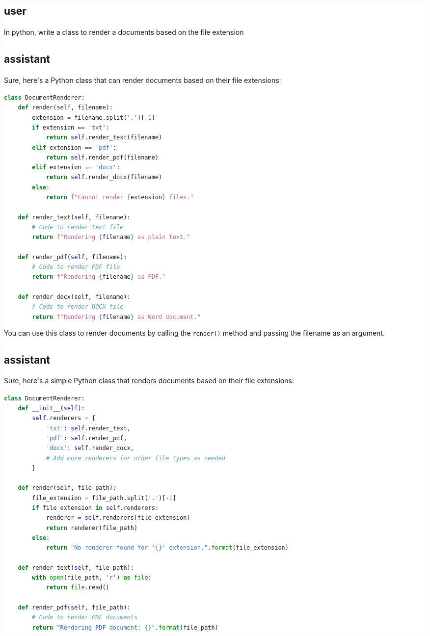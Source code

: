 ## user
In python, write a class to render a documents based on the file extension 
## assistant
Sure, here's a Python class that can render documents based on their file extensions:

```python
class DocumentRenderer:
    def render(self, filename):
        extension = filename.split('.')[-1]
        if extension == 'txt':
            return self.render_text(filename)
        elif extension == 'pdf':
            return self.render_pdf(filename)
        elif extension == 'docx':
            return self.render_docx(filename)
        else:
            return f"Cannot render {extension} files."

    def render_text(self, filename):
        # Code to render text file
        return f"Rendering {filename} as plain text."

    def render_pdf(self, filename):
        # Code to render PDF file
        return f"Rendering {filename} as PDF."

    def render_docx(self, filename):
        # Code to render DOCX file
        return f"Rendering {filename} as Word document."
```

You can use this class to render documents by calling the `render()` method and passing the filename as an argument.
## assistant
Sure, here's a simple Python class that renders documents based on their file extensions:

```python
class DocumentRenderer:
    def __init__(self):
        self.renderers = {
            'txt': self.render_text,
            'pdf': self.render_pdf,
            'docx': self.render_docx,
            # Add more renderers for other file types as needed
        }

    def render(self, file_path):
        file_extension = file_path.split('.')[-1]
        if file_extension in self.renderers:
            renderer = self.renderers[file_extension]
            return renderer(file_path)
        else:
            return "No renderer found for '{}' extension.".format(file_extension)

    def render_text(self, file_path):
        with open(file_path, 'r') as file:
            return file.read()

    def render_pdf(self, file_path):
        # Code to render PDF documents
        return "Rendering PDF document: {}".format(file_path)

```